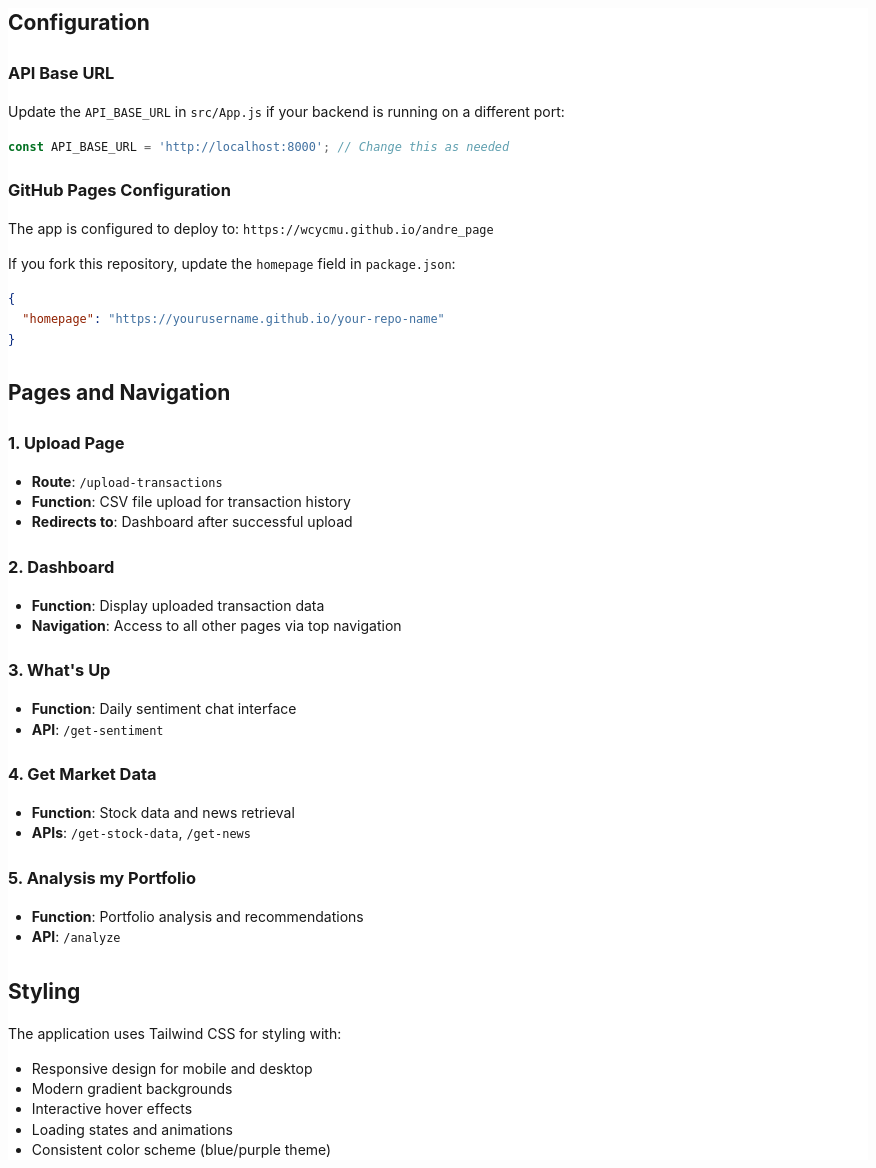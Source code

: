 ## Configuration

### API Base URL

Update the `API_BASE_URL` in `src/App.js` if your backend is running on a different port:

```javascript
const API_BASE_URL = 'http://localhost:8000'; // Change this as needed
```

### GitHub Pages Configuration

The app is configured to deploy to: `https://wcycmu.github.io/andre_page`

If you fork this repository, update the `homepage` field in `package.json`:

```json
{
  "homepage": "https://yourusername.github.io/your-repo-name"
}
```

## Pages and Navigation

### 1. Upload Page
- **Route**: `/upload-transactions`
- **Function**: CSV file upload for transaction history
- **Redirects to**: Dashboard after successful upload

### 2. Dashboard
- **Function**: Display uploaded transaction data
- **Navigation**: Access to all other pages via top navigation

### 3. What's Up
- **Function**: Daily sentiment chat interface
- **API**: `/get-sentiment`

### 4. Get Market Data
- **Function**: Stock data and news retrieval
- **APIs**: `/get-stock-data`, `/get-news`

### 5. Analysis my Portfolio
- **Function**: Portfolio analysis and recommendations
- **API**: `/analyze`

## Styling

The application uses Tailwind CSS for styling with:
- Responsive design for mobile and desktop
- Modern gradient backgrounds
- Interactive hover effects
- Loading states and animations
- Consistent color scheme (blue/purple theme)
